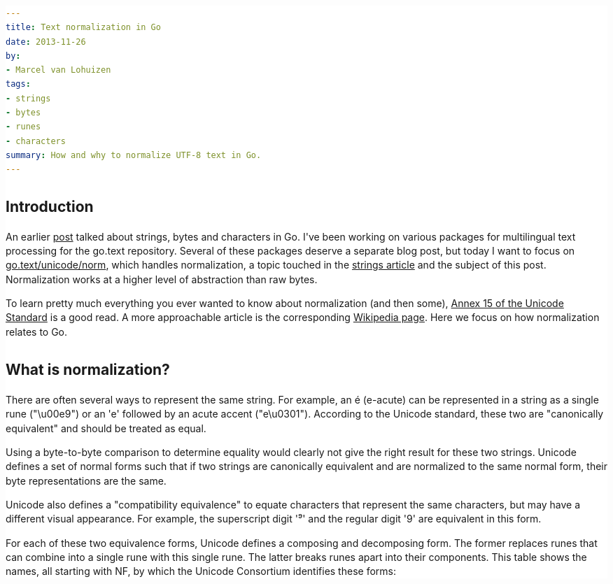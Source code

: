 ```yaml
---
title: Text normalization in Go
date: 2013-11-26
by:
- Marcel van Lohuizen
tags:
- strings
- bytes
- runes
- characters
summary: How and why to normalize UTF-8 text in Go.
---
```


## Introduction

An earlier [post](https://blog.golang.org/strings) talked about strings, bytes
and characters in Go. I've been working on various packages for multilingual
text processing for the go.text repository. Several of these packages deserve a
separate blog post, but today I want to focus on
[go.text/unicode/norm](https://godoc.org/code.google.com/p/go.text/unicode/norm),
which handles normalization, a topic touched in the
[strings article](https://blog.golang.org/strings) and the subject of this
post. Normalization works at a higher level of abstraction than raw bytes.

To learn pretty much everything you ever wanted to know about normalization
(and then some), [Annex 15 of the Unicode Standard](http://unicode.org/reports/tr15/)
is a good read. A more approachable article is the corresponding
[Wikipedia page](http://en.wikipedia.org/wiki/Unicode_equivalence). Here we
focus on how normalization relates to Go.

## What is normalization?

There are often several ways to represent the same string. For example, an é
(e-acute) can be represented in a string as a single rune ("\u00e9") or an 'e'
followed by an acute accent ("e\u0301"). According to the Unicode standard,
these two are "canonically equivalent" and should be treated as equal.

Using a byte-to-byte comparison to determine equality would clearly not give
the right result for these two strings. Unicode defines a set of normal forms
such that if two strings are canonically equivalent and are normalized to the
same normal form, their byte representations are the same.

Unicode also defines a "compatibility equivalence" to equate characters that
represent the same characters, but may have a different visual appearance. For
example, the superscript digit '⁹' and the regular digit '9' are equivalent in
this form.

For each of these two equivalence forms, Unicode defines a composing and
decomposing form. The former replaces runes that can combine into a single rune
with this single rune. The latter breaks runes apart into their components.
This table shows the names, all starting with NF, by which the Unicode
Consortium identifies these forms:
